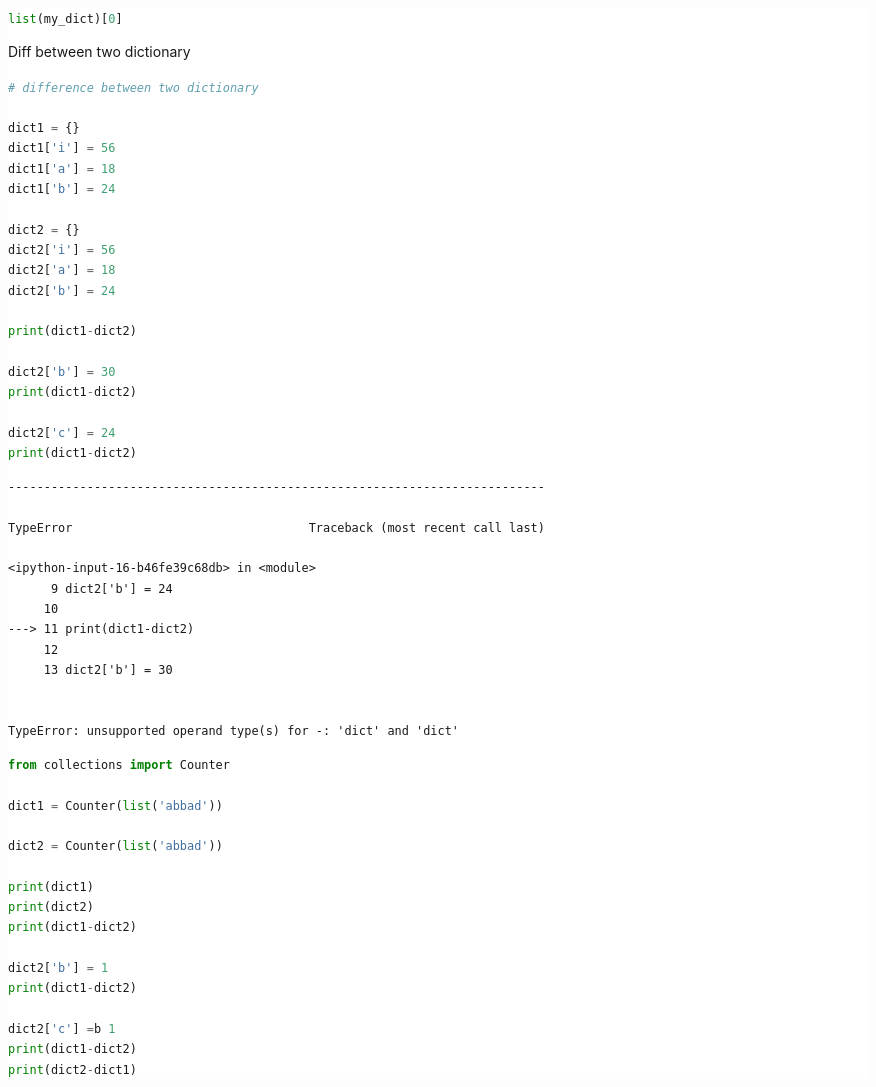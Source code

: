 
```python
list(my_dict)[0]
```

Diff between two dictionary


```python
# difference between two dictionary

dict1 = {}
dict1['i'] = 56       
dict1['a'] = 18 
dict1['b'] = 24

dict2 = {}
dict2['i'] = 56       
dict2['a'] = 18 
dict2['b'] = 24

print(dict1-dict2)

dict2['b'] = 30
print(dict1-dict2)

dict2['c'] = 24
print(dict1-dict2)
```


    ---------------------------------------------------------------------------

    TypeError                                 Traceback (most recent call last)

    <ipython-input-16-b46fe39c68db> in <module>
          9 dict2['b'] = 24
         10 
    ---> 11 print(dict1-dict2)
         12 
         13 dict2['b'] = 30


    TypeError: unsupported operand type(s) for -: 'dict' and 'dict'



```python
from collections import Counter

dict1 = Counter(list('abbad'))

dict2 = Counter(list('abbad'))

print(dict1)
print(dict2)
print(dict1-dict2)

dict2['b'] = 1
print(dict1-dict2)

dict2['c'] =b 1
print(dict1-dict2)
print(dict2-dict1)
```
